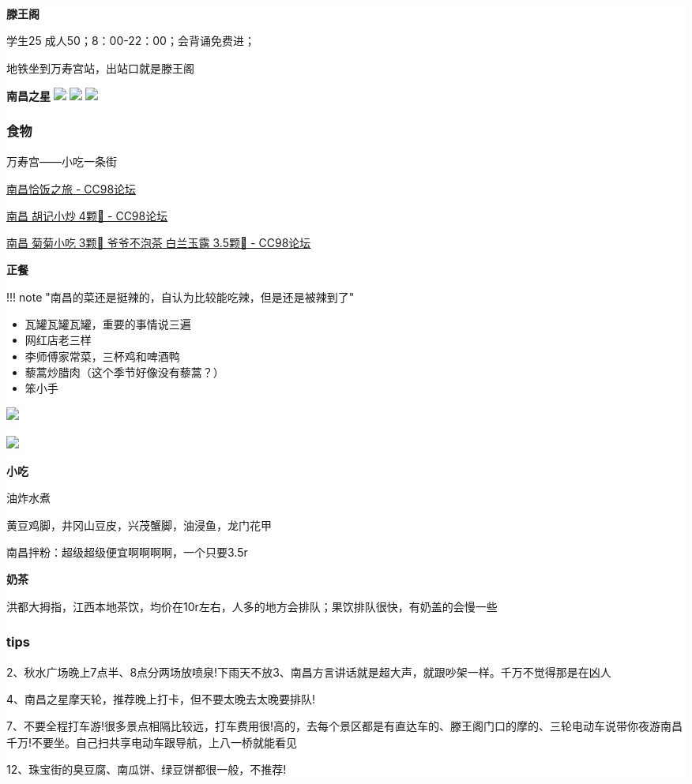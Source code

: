 **滕王阁**

学生25 成人50；8：00-22：00；会背诵免费进；

地铁坐到万寿宫站，出站口就是滕王阁


**南昌之星**
![](https://philfan-pic.oss-cn-beijing.aliyuncs.com/img/537db6949846836b47736358d9adf49.jpg)
![](https://philfan-pic.oss-cn-beijing.aliyuncs.com/img/84c5a10d37bafe60ad2b95bdec94b3e.jpg)
![](https://philfan-pic.oss-cn-beijing.aliyuncs.com/img/c531b975f26da5aebf43134d15a1247.jpg)

### 食物

万寿宫——小吃一条街

[南昌恰饭之旅 - CC98论坛](https://www.cc98.org/topic/5859081)

[南昌 胡记小炒 4颗🌟 - CC98论坛](https://www.cc98.org/topic/5969518)

[南昌 菊菊小吃 3颗🌟 爷爷不泡茶 白兰玉露 3.5颗🌟 - CC98论坛](https://www.cc98.org/topic/5968908)

**正餐**

!!! note "南昌的菜还是挺辣的，自认为比较能吃辣，但是还是被辣到了"

- 瓦罐瓦罐瓦罐，重要的事情说三遍
- 网红店老三样
- 李师傅家常菜，三杯鸡和啤酒鸭
- 藜蒿炒腊肉（这个季节好像没有藜蒿？）
- 笨小手

![](https://philfan-pic.oss-cn-beijing.aliyuncs.com/img/ea1c311dac825e589d105134dd3778c.jpg)

![](https://philfan-pic.oss-cn-beijing.aliyuncs.com/img/4e59d60f9b13141007ca0b58344ce06.jpg)

**小吃**

油炸水煮

黄豆鸡脚，井冈山豆皮，兴茂蟹脚，油浸鱼，龙门花甲

南昌拌粉：超级超级便宜啊啊啊啊，一个只要3.5r

**奶茶**

洪都大拇指，江西本地茶饮，均价在10r左右，人多的地方会排队；果饮排队很快，有奶盖的会慢一些



### tips
2、秋水广场晚上7点半、8点分两场放喷泉!下雨天不放3、南昌方言讲话就是超大声，就跟吵架一样。千万不觉得那是在凶人

4、南昌之星摩天轮，推荐晚上打卡，但不要太晚去太晚要排队!

7、不要全程打车游!很多景点相隔比较远，打车费用很!高的，去每个景区都是有直达车的、滕王阁门口的摩的、三轮电动车说带你夜游南昌千万!不要坐。自己扫共享电动车跟导航，上八一桥就能看见

12、珠宝街的臭豆腐、南瓜饼、绿豆饼都很一般，不推荐!
